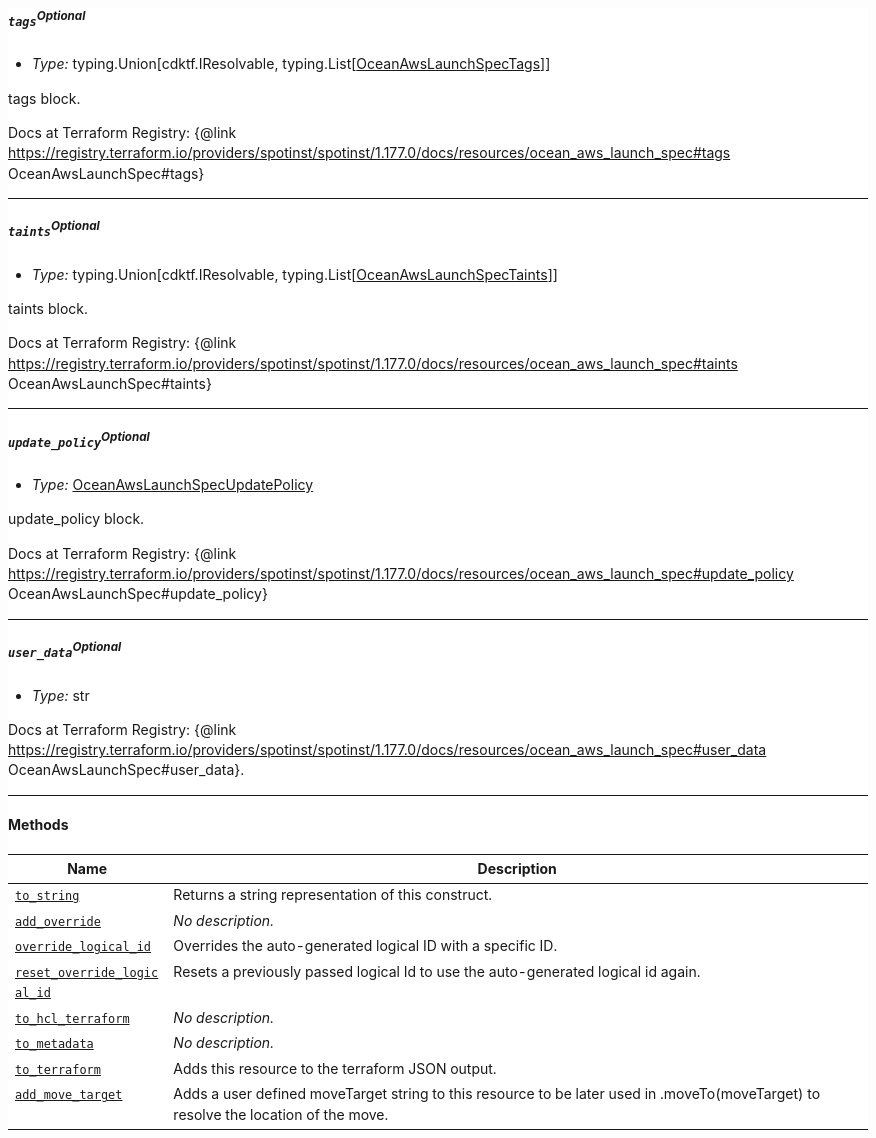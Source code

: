 ##### `tags`<sup>Optional</sup> <a name="tags" id="@cdktf/provider-spotinst.oceanAwsLaunchSpec.OceanAwsLaunchSpec.Initializer.parameter.tags"></a>

- *Type:* typing.Union[cdktf.IResolvable, typing.List[<a href="#@cdktf/provider-spotinst.oceanAwsLaunchSpec.OceanAwsLaunchSpecTags">OceanAwsLaunchSpecTags</a>]]

tags block.

Docs at Terraform Registry: {@link https://registry.terraform.io/providers/spotinst/spotinst/1.177.0/docs/resources/ocean_aws_launch_spec#tags OceanAwsLaunchSpec#tags}

---

##### `taints`<sup>Optional</sup> <a name="taints" id="@cdktf/provider-spotinst.oceanAwsLaunchSpec.OceanAwsLaunchSpec.Initializer.parameter.taints"></a>

- *Type:* typing.Union[cdktf.IResolvable, typing.List[<a href="#@cdktf/provider-spotinst.oceanAwsLaunchSpec.OceanAwsLaunchSpecTaints">OceanAwsLaunchSpecTaints</a>]]

taints block.

Docs at Terraform Registry: {@link https://registry.terraform.io/providers/spotinst/spotinst/1.177.0/docs/resources/ocean_aws_launch_spec#taints OceanAwsLaunchSpec#taints}

---

##### `update_policy`<sup>Optional</sup> <a name="update_policy" id="@cdktf/provider-spotinst.oceanAwsLaunchSpec.OceanAwsLaunchSpec.Initializer.parameter.updatePolicy"></a>

- *Type:* <a href="#@cdktf/provider-spotinst.oceanAwsLaunchSpec.OceanAwsLaunchSpecUpdatePolicy">OceanAwsLaunchSpecUpdatePolicy</a>

update_policy block.

Docs at Terraform Registry: {@link https://registry.terraform.io/providers/spotinst/spotinst/1.177.0/docs/resources/ocean_aws_launch_spec#update_policy OceanAwsLaunchSpec#update_policy}

---

##### `user_data`<sup>Optional</sup> <a name="user_data" id="@cdktf/provider-spotinst.oceanAwsLaunchSpec.OceanAwsLaunchSpec.Initializer.parameter.userData"></a>

- *Type:* str

Docs at Terraform Registry: {@link https://registry.terraform.io/providers/spotinst/spotinst/1.177.0/docs/resources/ocean_aws_launch_spec#user_data OceanAwsLaunchSpec#user_data}.

---

#### Methods <a name="Methods" id="Methods"></a>

| **Name** | **Description** |
| --- | --- |
| <code><a href="#@cdktf/provider-spotinst.oceanAwsLaunchSpec.OceanAwsLaunchSpec.toString">to_string</a></code> | Returns a string representation of this construct. |
| <code><a href="#@cdktf/provider-spotinst.oceanAwsLaunchSpec.OceanAwsLaunchSpec.addOverride">add_override</a></code> | *No description.* |
| <code><a href="#@cdktf/provider-spotinst.oceanAwsLaunchSpec.OceanAwsLaunchSpec.overrideLogicalId">override_logical_id</a></code> | Overrides the auto-generated logical ID with a specific ID. |
| <code><a href="#@cdktf/provider-spotinst.oceanAwsLaunchSpec.OceanAwsLaunchSpec.resetOverrideLogicalId">reset_override_logical_id</a></code> | Resets a previously passed logical Id to use the auto-generated logical id again. |
| <code><a href="#@cdktf/provider-spotinst.oceanAwsLaunchSpec.OceanAwsLaunchSpec.toHclTerraform">to_hcl_terraform</a></code> | *No description.* |
| <code><a href="#@cdktf/provider-spotinst.oceanAwsLaunchSpec.OceanAwsLaunchSpec.toMetadata">to_metadata</a></code> | *No description.* |
| <code><a href="#@cdktf/provider-spotinst.oceanAwsLaunchSpec.OceanAwsLaunchSpec.toTerraform">to_terraform</a></code> | Adds this resource to the terraform JSON output. |
| <code><a href="#@cdktf/provider-spotinst.oceanAwsLaunchSpec.OceanAwsLaunchSpec.addMoveTarget">add_move_target</a></code> | Adds a user defined moveTarget string to this resource to be later used in .moveTo(moveTarget) to resolve the location of the move. |